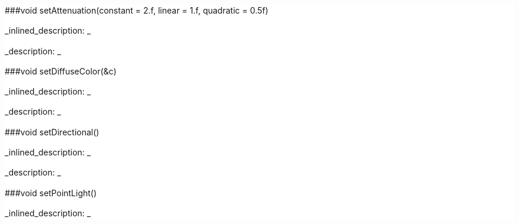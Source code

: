 







###void setAttenuation(constant = 2.f, linear = 1.f, quadratic = 0.5f)



_inlined_description: _







_description: _









###void setDiffuseColor(&c)



_inlined_description: _







_description: _









###void setDirectional()



_inlined_description: _







_description: _









###void setPointLight()



_inlined_description: _



